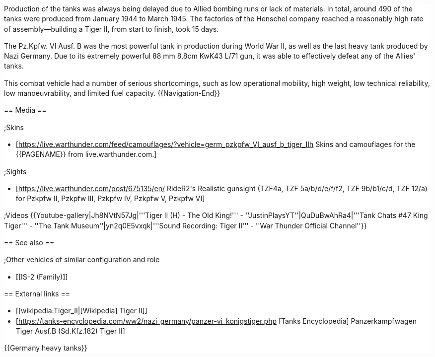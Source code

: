Production of the tanks was always being delayed due to Allied bombing runs or lack of materials. In total, around 490 of the tanks were produced from January 1944 to March 1945. The factories of the Henschel company reached a reasonably high rate of assembly—building a Tiger II, from start to finish, took 15 days.

The Pz.Kpfw. VI Ausf. B was the most powerful tank in production during World War II, as well as the last heavy tank produced by Nazi Germany. Due to its extremely powerful 88 mm 8,8cm KwK43 L/71 gun, it was able to effectively defeat any of the Allies' tanks.

This combat vehicle had a number of serious shortcomings, such as low operational mobility, high weight, low technical reliability, low manoeuvrability, and limited fuel capacity.
{{Navigation-End}}

== Media ==



;Skins

- [https://live.warthunder.com/feed/camouflages/?vehicle=germ_pzkpfw_VI_ausf_b_tiger_IIh Skins and camouflages for the {{PAGENAME}} from live.warthunder.com.]

;Sights

- [https://live.warthunder.com/post/675135/en/ RideR2's Realistic gunsight (TZF4a, TZF 5a/b/d/e/f/f2, TZF 9b/b1/c/d, TZF 12/a) for Pzkpfw II, Pzkpfw III, Pzkpfw IV, Pzkpfw V, Pzkpfw VI]

;Videos
{{Youtube-gallery|Jh8NVtN57Jg|'''Tiger II (H) - The Old King!''' - ''JustinPlaysYT''|QuDuBwAhRa4|'''Tank Chats #47 King Tiger''' - ''The Tank Museum''|yn2q0E5vxqk|'''Sound Recording: Tiger II''' - ''War Thunder Official Channel''}}

== See also ==



;Other vehicles of similar configuration and role

- [[IS-2 (Family)]]

== External links ==



- [[wikipedia:Tiger_II|[Wikipedia] Tiger II]]
- [https://tanks-encyclopedia.com/ww2/nazi_germany/panzer-vi_konigstiger.php <nowiki>[Tanks Encyclopedia]</nowiki> Panzerkampfwagen Tiger Ausf.B (Sd.Kfz.182) Tiger II]

{{Germany heavy tanks}}
